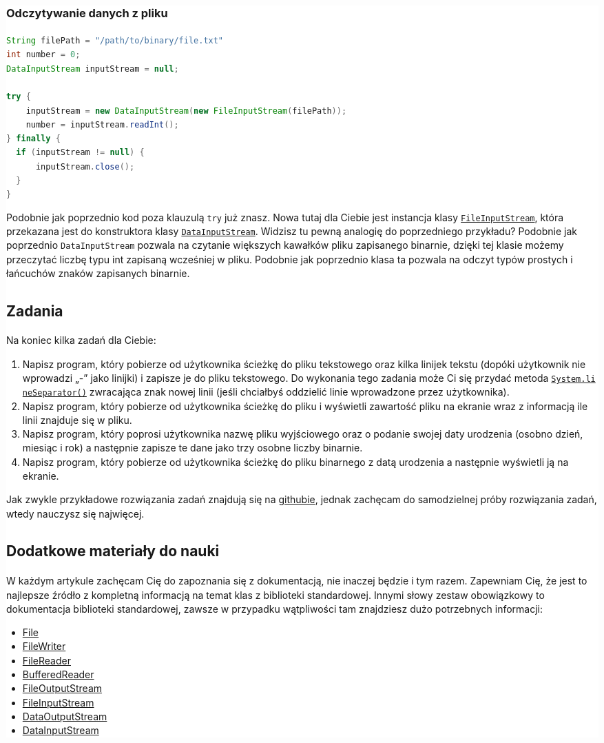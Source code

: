 ### Odczytywanie danych z pliku

```java
String filePath = "/path/to/binary/file.txt"
int number = 0;
DataInputStream inputStream = null;
 
try {
    inputStream = new DataInputStream(new FileInputStream(filePath));
    number = inputStream.readInt();
} finally {
  if (inputStream != null) {
      inputStream.close();
  }
}
```

Podobnie jak poprzednio kod poza klauzulą `try` już znasz. Nowa tutaj dla Ciebie jest instancja klasy [`FileInputStream`](https://docs.oracle.com/javase/8/docs/api/java/io/FileInputStream.html), która przekazana jest do konstruktora klasy [`DataInputStream`](https://docs.oracle.com/javase/8/docs/api/java/io/DataInputStream.html). Widzisz tu pewną analogię do poprzedniego przykładu? Podobnie jak poprzednio `DataInputStream` pozwala na czytanie większych kawałków pliku zapisanego binarnie, dzięki tej klasie możemy przeczytać liczbę typu int zapisaną wcześniej w pliku. Podobnie jak poprzednio klasa ta pozwala na odczyt typów prostych i łańcuchów znaków zapisanych binarnie.

## Zadania

Na koniec kilka zadań dla Ciebie:
1. Napisz program, który pobierze od użytkownika ścieżkę do pliku tekstowego oraz kilka linijek tekstu (dopóki użytkownik nie wprowadzi „-” jako linijki) i zapisze je do pliku tekstowego. Do wykonania tego zadania może Ci się przydać metoda [`System.lineSeparator()`](http://docs.oracle.com/javase/8/docs/api/java/lang/System.html#lineSeparator--) zwracająca znak nowej linii (jeśli chciałbyś oddzielić linie wprowadzone przez użytkownika).
2. Napisz program, który pobierze od użytkownika ścieżkę do pliku i wyświetli zawartość pliku na ekranie wraz z informacją ile linii znajduje się w pliku.
3. Napisz program, który poprosi użytkownika nazwę pliku wyjściowego oraz o podanie swojej daty urodzenia (osobno dzień, miesiąc i rok) a następnie zapisze te dane jako trzy osobne liczby binarnie.
4. Napisz program, który pobierze od użytkownika ścieżkę do pliku binarnego z datą urodzenia a następnie wyświetli ją na ekranie.

Jak zwykle przykładowe rozwiązania zadań znajdują się na [githubie](https://github.com/SamouczekProgramisty/KursJava/tree/master/16_operacje_na_plikach/src/main/java/pl/samouczekprogramisty/kursjava/files), jednak zachęcam do samodzielnej próby rozwiązania zadań, wtedy nauczysz się najwięcej.

## Dodatkowe materiały do nauki

W każdym artykule zachęcam Cię do zapoznania się z dokumentacją, nie inaczej będzie i tym razem. Zapewniam Cię, że jest to najlepsze źródło z kompletną informacją na temat klas z biblioteki standardowej. Innymi słowy zestaw obowiązkowy to dokumentacja biblioteki standardowej, zawsze w przypadku wątpliwości tam znajdziesz dużo potrzebnych informacji:
- [File](https://docs.oracle.com/javase/8/docs/api/java/io/File.html)
- [FileWriter](https://docs.oracle.com/javase/8/docs/api/java/io/FileWriter.html)
- [FileReader](https://docs.oracle.com/javase/8/docs/api/java/io/FileReader.html)
- [BufferedReader](https://docs.oracle.com/javase/8/docs/api/java/io/BufferedReader.html)
- [FileOutputStream](https://docs.oracle.com/javase/8/docs/api/java/io/FileOutputStream.html)
- [FileInputStream](https://docs.oracle.com/javase/8/docs/api/java/io/FileInputStream.html)
- [DataOutputStream](https://docs.oracle.com/javase/8/docs/api/java/io/DataOutputStream.html)
- [DataInputStream](https://docs.oracle.com/javase/8/docs/api/java/io/DataInputStream.html)
